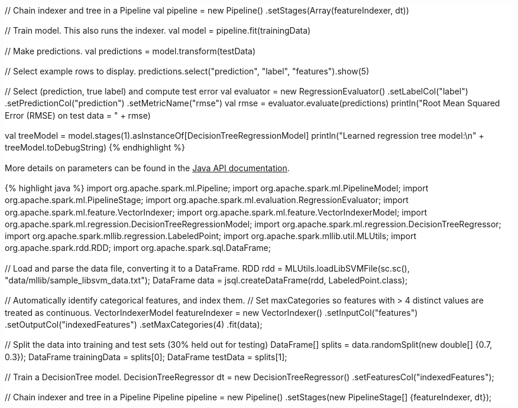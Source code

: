 // Chain indexer and tree in a Pipeline
val pipeline = new Pipeline()
  .setStages(Array(featureIndexer, dt))

// Train model.  This also runs the indexer.
val model = pipeline.fit(trainingData)

// Make predictions.
val predictions = model.transform(testData)

// Select example rows to display.
predictions.select("prediction", "label", "features").show(5)

// Select (prediction, true label) and compute test error
val evaluator = new RegressionEvaluator()
  .setLabelCol("label")
  .setPredictionCol("prediction")
  .setMetricName("rmse")
val rmse = evaluator.evaluate(predictions)
println("Root Mean Squared Error (RMSE) on test data = " + rmse)

val treeModel = model.stages(1).asInstanceOf[DecisionTreeRegressionModel]
println("Learned regression tree model:\n" + treeModel.toDebugString)
{% endhighlight %}
</div>

<div data-lang="java" markdown="1">

More details on parameters can be found in the [Java API documentation](api/java/org/apache/spark/ml/regression/DecisionTreeRegressor.html).

{% highlight java %}
import org.apache.spark.ml.Pipeline;
import org.apache.spark.ml.PipelineModel;
import org.apache.spark.ml.PipelineStage;
import org.apache.spark.ml.evaluation.RegressionEvaluator;
import org.apache.spark.ml.feature.VectorIndexer;
import org.apache.spark.ml.feature.VectorIndexerModel;
import org.apache.spark.ml.regression.DecisionTreeRegressionModel;
import org.apache.spark.ml.regression.DecisionTreeRegressor;
import org.apache.spark.mllib.regression.LabeledPoint;
import org.apache.spark.mllib.util.MLUtils;
import org.apache.spark.rdd.RDD;
import org.apache.spark.sql.DataFrame;

// Load and parse the data file, converting it to a DataFrame.
RDD<LabeledPoint> rdd = MLUtils.loadLibSVMFile(sc.sc(), "data/mllib/sample_libsvm_data.txt");
DataFrame data = jsql.createDataFrame(rdd, LabeledPoint.class);

// Automatically identify categorical features, and index them.
// Set maxCategories so features with > 4 distinct values are treated as continuous.
VectorIndexerModel featureIndexer = new VectorIndexer()
  .setInputCol("features")
  .setOutputCol("indexedFeatures")
  .setMaxCategories(4)
  .fit(data);

// Split the data into training and test sets (30% held out for testing)
DataFrame[] splits = data.randomSplit(new double[] {0.7, 0.3});
DataFrame trainingData = splits[0];
DataFrame testData = splits[1];

// Train a DecisionTree model.
DecisionTreeRegressor dt = new DecisionTreeRegressor()
  .setFeaturesCol("indexedFeatures");

// Chain indexer and tree in a Pipeline
Pipeline pipeline = new Pipeline()
  .setStages(new PipelineStage[] {featureIndexer, dt});
